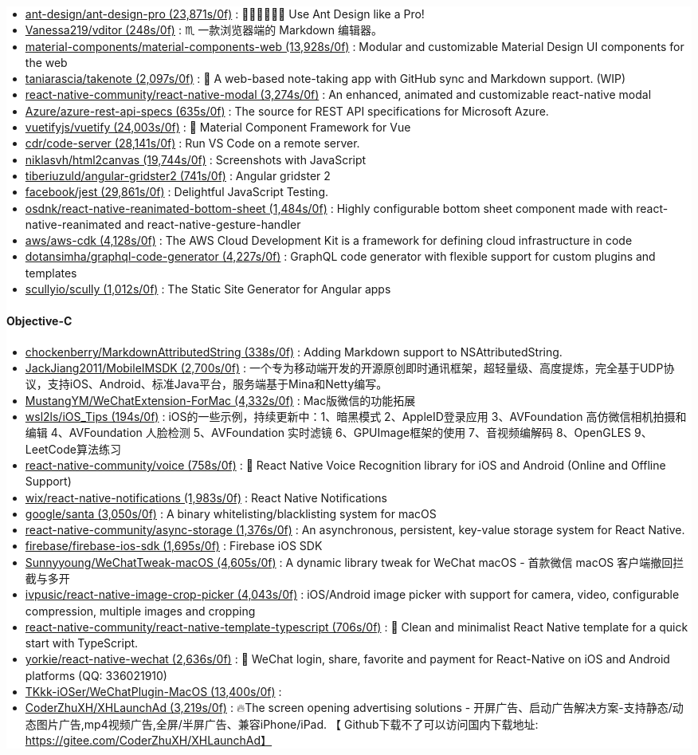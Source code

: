 * [ant-design/ant-design-pro (23,871s/0f)](https://github.com/ant-design/ant-design-pro) : 👨🏻‍💻👩🏻‍💻 Use Ant Design like a Pro!
* [Vanessa219/vditor (248s/0f)](https://github.com/Vanessa219/vditor) : ♏ 一款浏览器端的 Markdown 编辑器。
* [material-components/material-components-web (13,928s/0f)](https://github.com/material-components/material-components-web) : Modular and customizable Material Design UI components for the web
* [taniarascia/takenote (2,097s/0f)](https://github.com/taniarascia/takenote) : 📝 A web-based note-taking app with GitHub sync and Markdown support. (WIP)
* [react-native-community/react-native-modal (3,274s/0f)](https://github.com/react-native-community/react-native-modal) : An enhanced, animated and customizable react-native modal
* [Azure/azure-rest-api-specs (635s/0f)](https://github.com/Azure/azure-rest-api-specs) : The source for REST API specifications for Microsoft Azure.
* [vuetifyjs/vuetify (24,003s/0f)](https://github.com/vuetifyjs/vuetify) : 🐉 Material Component Framework for Vue
* [cdr/code-server (28,141s/0f)](https://github.com/cdr/code-server) : Run VS Code on a remote server.
* [niklasvh/html2canvas (19,744s/0f)](https://github.com/niklasvh/html2canvas) : Screenshots with JavaScript
* [tiberiuzuld/angular-gridster2 (741s/0f)](https://github.com/tiberiuzuld/angular-gridster2) : Angular gridster 2
* [facebook/jest (29,861s/0f)](https://github.com/facebook/jest) : Delightful JavaScript Testing.
* [osdnk/react-native-reanimated-bottom-sheet (1,484s/0f)](https://github.com/osdnk/react-native-reanimated-bottom-sheet) : Highly configurable bottom sheet component made with react-native-reanimated and react-native-gesture-handler
* [aws/aws-cdk (4,128s/0f)](https://github.com/aws/aws-cdk) : The AWS Cloud Development Kit is a framework for defining cloud infrastructure in code
* [dotansimha/graphql-code-generator (4,227s/0f)](https://github.com/dotansimha/graphql-code-generator) : GraphQL code generator with flexible support for custom plugins and templates
* [scullyio/scully (1,012s/0f)](https://github.com/scullyio/scully) : The Static Site Generator for Angular apps

#### Objective-C
* [chockenberry/MarkdownAttributedString (338s/0f)](https://github.com/chockenberry/MarkdownAttributedString) : Adding Markdown support to NSAttributedString.
* [JackJiang2011/MobileIMSDK (2,700s/0f)](https://github.com/JackJiang2011/MobileIMSDK) : 一个专为移动端开发的开源原创即时通讯框架，超轻量级、高度提炼，完全基于UDP协议，支持iOS、Android、标准Java平台，服务端基于Mina和Netty编写。
* [MustangYM/WeChatExtension-ForMac (4,332s/0f)](https://github.com/MustangYM/WeChatExtension-ForMac) : Mac版微信的功能拓展
* [wsl2ls/iOS_Tips (194s/0f)](https://github.com/wsl2ls/iOS_Tips) : iOS的一些示例，持续更新中：1、暗黑模式 2、AppleID登录应用 3、AVFoundation 高仿微信相机拍摄和编辑 4、AVFoundation 人脸检测 5、AVFoundation 实时滤镜 6、GPUImage框架的使用 7、音视频编解码 8、OpenGLES 9、LeetCode算法练习
* [react-native-community/voice (758s/0f)](https://github.com/react-native-community/voice) : 🎤 React Native Voice Recognition library for iOS and Android (Online and Offline Support)
* [wix/react-native-notifications (1,983s/0f)](https://github.com/wix/react-native-notifications) : React Native Notifications
* [google/santa (3,050s/0f)](https://github.com/google/santa) : A binary whitelisting/blacklisting system for macOS
* [react-native-community/async-storage (1,376s/0f)](https://github.com/react-native-community/async-storage) : An asynchronous, persistent, key-value storage system for React Native.
* [firebase/firebase-ios-sdk (1,695s/0f)](https://github.com/firebase/firebase-ios-sdk) : Firebase iOS SDK
* [Sunnyyoung/WeChatTweak-macOS (4,605s/0f)](https://github.com/Sunnyyoung/WeChatTweak-macOS) : A dynamic library tweak for WeChat macOS - 首款微信 macOS 客户端撤回拦截与多开
* [ivpusic/react-native-image-crop-picker (4,043s/0f)](https://github.com/ivpusic/react-native-image-crop-picker) : iOS/Android image picker with support for camera, video, configurable compression, multiple images and cropping
* [react-native-community/react-native-template-typescript (706s/0f)](https://github.com/react-native-community/react-native-template-typescript) : 👾 Clean and minimalist React Native template for a quick start with TypeScript.
* [yorkie/react-native-wechat (2,636s/0f)](https://github.com/yorkie/react-native-wechat) : 🚀 WeChat login, share, favorite and payment for React-Native on iOS and Android platforms (QQ: 336021910)
* [TKkk-iOSer/WeChatPlugin-MacOS (13,400s/0f)](https://github.com/TKkk-iOSer/WeChatPlugin-MacOS) : 
* [CoderZhuXH/XHLaunchAd (3,219s/0f)](https://github.com/CoderZhuXH/XHLaunchAd) : 🔥The screen opening advertising solutions - 开屏广告、启动广告解决方案-支持静态/动态图片广告,mp4视频广告,全屏/半屏广告、兼容iPhone/iPad. 【 Github下载不了可以访问国内下载地址: https://gitee.com/CoderZhuXH/XHLaunchAd】